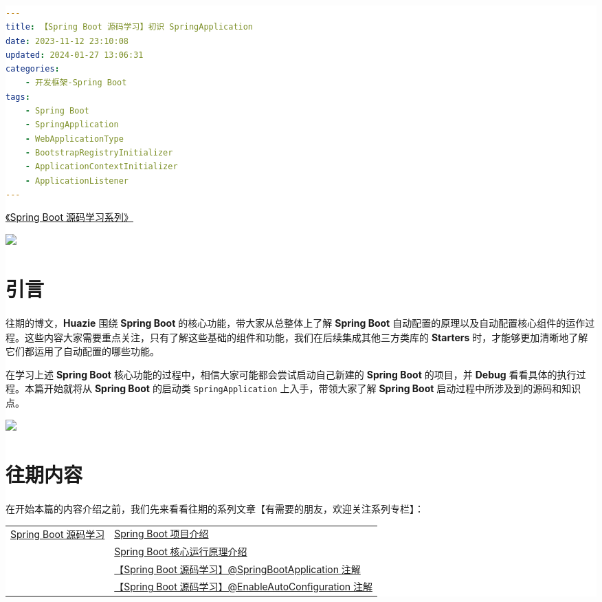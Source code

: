 ```yaml
---
title: 【Spring Boot 源码学习】初识 SpringApplication
date: 2023-11-12 23:10:08
updated: 2024-01-27 13:06:31
categories:
    - 开发框架-Spring Boot
tags:
    - Spring Boot
    - SpringApplication
    - WebApplicationType
    - BootstrapRegistryInitializer
    - ApplicationContextInitializer
    - ApplicationListener
---
```


[《Spring Boot 源码学习系列》](/categories/开发框架-Spring-Boot/)

![](/images/spring-boot-logo.png)

# 引言
往期的博文，**Huazie** 围绕 **Spring Boot** 的核心功能，带大家从总整体上了解 **Spring Boot** 自动配置的原理以及自动配置核心组件的运作过程。这些内容大家需要重点关注，只有了解这些基础的组件和功能，我们在后续集成其他三方类库的 **Starters** 时，才能够更加清晰地了解它们都运用了自动配置的哪些功能。



在学习上述 **Spring Boot** 核心功能的过程中，相信大家可能都会尝试启动自己新建的    **Spring Boot** 的项目，并 **Debug** 看看具体的执行过程。本篇开始就将从 **Spring Boot** 的启动类 `SpringApplication` 上入手，带领大家了解 **Spring Boot** 启动过程中所涉及到的源码和知识点。

[![](/images/flea-framework.png)](https://github.com/Huazie/flea-framework)
# 往期内容
在开始本篇的内容介绍之前，我们先来看看往期的系列文章【有需要的朋友，欢迎关注系列专栏】：

<table>
    <tr>
        <td rowspan="16" align="left" > 
            <a href="/categories/开发框架-Spring-Boot/">Spring Boot 源码学习</a> 
        </td>
    </tr>
    <tr>
        <td align="left"> 
            <a href="/2023/02/19/spring-boot/spring-boot-project-introduction/">Spring Boot 项目介绍</a> 
        </td>
    </tr>
    <tr>
        <td align="left"> 
            <a href="/2023/07/13/spring-boot/spring-boot-core-operating-principle/">Spring Boot 核心运行原理介绍</a> 
        </td>
    </tr>
    <tr>
        <td align="left"> 
            <a href="/2023/07/16/spring-boot/spring-boot-sourcecode-springbootapplication/">【Spring Boot 源码学习】@SpringBootApplication 注解</a> 
        </td>
    </tr>
    <tr>
        <td align="left"> 
            <a href="/2023/07/22/spring-boot/spring-boot-sourcecode-enableautoconfiguration/">【Spring Boot 源码学习】@EnableAutoConfiguration 注解</a> 
        </td>
    </tr>
    <tr>
